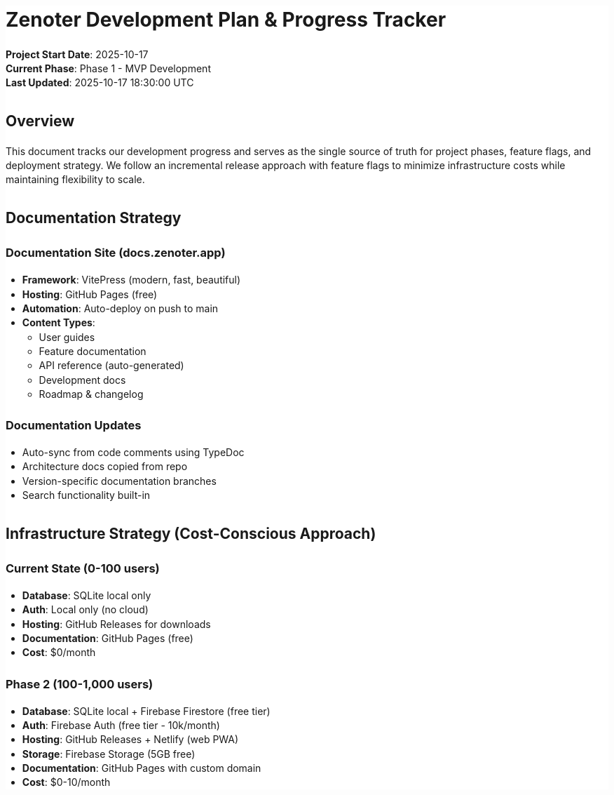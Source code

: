 # Zenoter Development Plan & Progress Tracker

**Project Start Date**: 2025-10-17  
**Current Phase**: Phase 1 - MVP Development  
**Last Updated**: 2025-10-17 18:30:00 UTC

## Overview

This document tracks our development progress and serves as the single source of truth for project phases, feature flags, and deployment strategy. We follow an incremental release approach with feature flags to minimize infrastructure costs while maintaining flexibility to scale.

## Documentation Strategy

### Documentation Site (docs.zenoter.app)

- **Framework**: VitePress (modern, fast, beautiful)
- **Hosting**: GitHub Pages (free)
- **Automation**: Auto-deploy on push to main
- **Content Types**:
  - User guides
  - Feature documentation
  - API reference (auto-generated)
  - Development docs
  - Roadmap & changelog

### Documentation Updates

- Auto-sync from code comments using TypeDoc
- Architecture docs copied from repo
- Version-specific documentation branches
- Search functionality built-in

## Infrastructure Strategy (Cost-Conscious Approach)

### Current State (0-100 users)

- **Database**: SQLite local only
- **Auth**: Local only (no cloud)
- **Hosting**: GitHub Releases for downloads
- **Documentation**: GitHub Pages (free)
- **Cost**: $0/month

### Phase 2 (100-1,000 users)

- **Database**: SQLite local + Firebase Firestore (free tier)
- **Auth**: Firebase Auth (free tier - 10k/month)
- **Hosting**: GitHub Releases + Netlify (web PWA)
- **Storage**: Firebase Storage (5GB free)
- **Documentation**: GitHub Pages with custom domain
- **Cost**: $0-10/month
